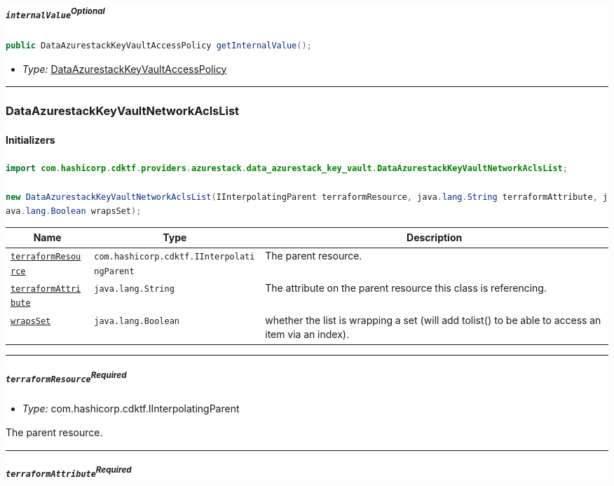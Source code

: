 ##### `internalValue`<sup>Optional</sup> <a name="internalValue" id="@cdktf/provider-azurestack.dataAzurestackKeyVault.DataAzurestackKeyVaultAccessPolicyOutputReference.property.internalValue"></a>

```java
public DataAzurestackKeyVaultAccessPolicy getInternalValue();
```

- *Type:* <a href="#@cdktf/provider-azurestack.dataAzurestackKeyVault.DataAzurestackKeyVaultAccessPolicy">DataAzurestackKeyVaultAccessPolicy</a>

---


### DataAzurestackKeyVaultNetworkAclsList <a name="DataAzurestackKeyVaultNetworkAclsList" id="@cdktf/provider-azurestack.dataAzurestackKeyVault.DataAzurestackKeyVaultNetworkAclsList"></a>

#### Initializers <a name="Initializers" id="@cdktf/provider-azurestack.dataAzurestackKeyVault.DataAzurestackKeyVaultNetworkAclsList.Initializer"></a>

```java
import com.hashicorp.cdktf.providers.azurestack.data_azurestack_key_vault.DataAzurestackKeyVaultNetworkAclsList;

new DataAzurestackKeyVaultNetworkAclsList(IInterpolatingParent terraformResource, java.lang.String terraformAttribute, java.lang.Boolean wrapsSet);
```

| **Name** | **Type** | **Description** |
| --- | --- | --- |
| <code><a href="#@cdktf/provider-azurestack.dataAzurestackKeyVault.DataAzurestackKeyVaultNetworkAclsList.Initializer.parameter.terraformResource">terraformResource</a></code> | <code>com.hashicorp.cdktf.IInterpolatingParent</code> | The parent resource. |
| <code><a href="#@cdktf/provider-azurestack.dataAzurestackKeyVault.DataAzurestackKeyVaultNetworkAclsList.Initializer.parameter.terraformAttribute">terraformAttribute</a></code> | <code>java.lang.String</code> | The attribute on the parent resource this class is referencing. |
| <code><a href="#@cdktf/provider-azurestack.dataAzurestackKeyVault.DataAzurestackKeyVaultNetworkAclsList.Initializer.parameter.wrapsSet">wrapsSet</a></code> | <code>java.lang.Boolean</code> | whether the list is wrapping a set (will add tolist() to be able to access an item via an index). |

---

##### `terraformResource`<sup>Required</sup> <a name="terraformResource" id="@cdktf/provider-azurestack.dataAzurestackKeyVault.DataAzurestackKeyVaultNetworkAclsList.Initializer.parameter.terraformResource"></a>

- *Type:* com.hashicorp.cdktf.IInterpolatingParent

The parent resource.

---

##### `terraformAttribute`<sup>Required</sup> <a name="terraformAttribute" id="@cdktf/provider-azurestack.dataAzurestackKeyVault.DataAzurestackKeyVaultNetworkAclsList.Initializer.parameter.terraformAttribute"></a>
